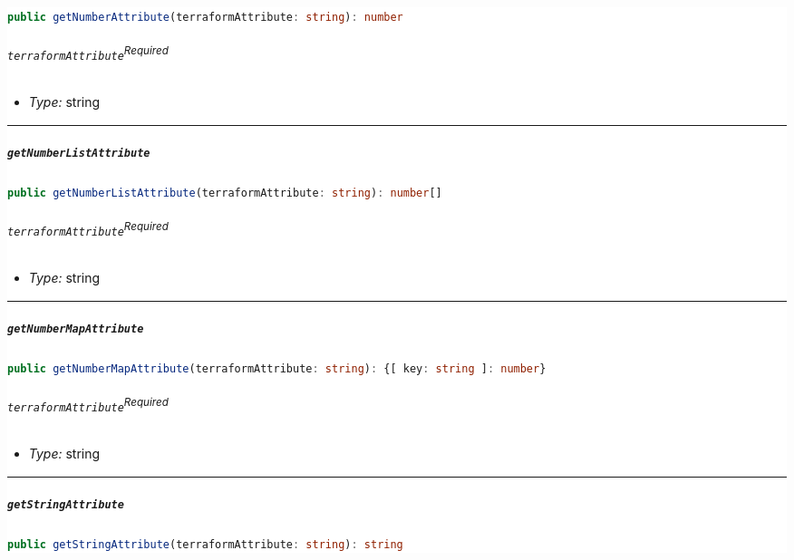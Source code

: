 ```typescript
public getNumberAttribute(terraformAttribute: string): number
```

###### `terraformAttribute`<sup>Required</sup> <a name="terraformAttribute" id="@cdktf/aws-cdk.s3BucketWebsiteConfiguration.S3BucketWebsiteConfigurationErrorDocumentOutputReference.getNumberAttribute.parameter.terraformAttribute"></a>

- *Type:* string

---

##### `getNumberListAttribute` <a name="getNumberListAttribute" id="@cdktf/aws-cdk.s3BucketWebsiteConfiguration.S3BucketWebsiteConfigurationErrorDocumentOutputReference.getNumberListAttribute"></a>

```typescript
public getNumberListAttribute(terraformAttribute: string): number[]
```

###### `terraformAttribute`<sup>Required</sup> <a name="terraformAttribute" id="@cdktf/aws-cdk.s3BucketWebsiteConfiguration.S3BucketWebsiteConfigurationErrorDocumentOutputReference.getNumberListAttribute.parameter.terraformAttribute"></a>

- *Type:* string

---

##### `getNumberMapAttribute` <a name="getNumberMapAttribute" id="@cdktf/aws-cdk.s3BucketWebsiteConfiguration.S3BucketWebsiteConfigurationErrorDocumentOutputReference.getNumberMapAttribute"></a>

```typescript
public getNumberMapAttribute(terraformAttribute: string): {[ key: string ]: number}
```

###### `terraformAttribute`<sup>Required</sup> <a name="terraformAttribute" id="@cdktf/aws-cdk.s3BucketWebsiteConfiguration.S3BucketWebsiteConfigurationErrorDocumentOutputReference.getNumberMapAttribute.parameter.terraformAttribute"></a>

- *Type:* string

---

##### `getStringAttribute` <a name="getStringAttribute" id="@cdktf/aws-cdk.s3BucketWebsiteConfiguration.S3BucketWebsiteConfigurationErrorDocumentOutputReference.getStringAttribute"></a>

```typescript
public getStringAttribute(terraformAttribute: string): string
```

